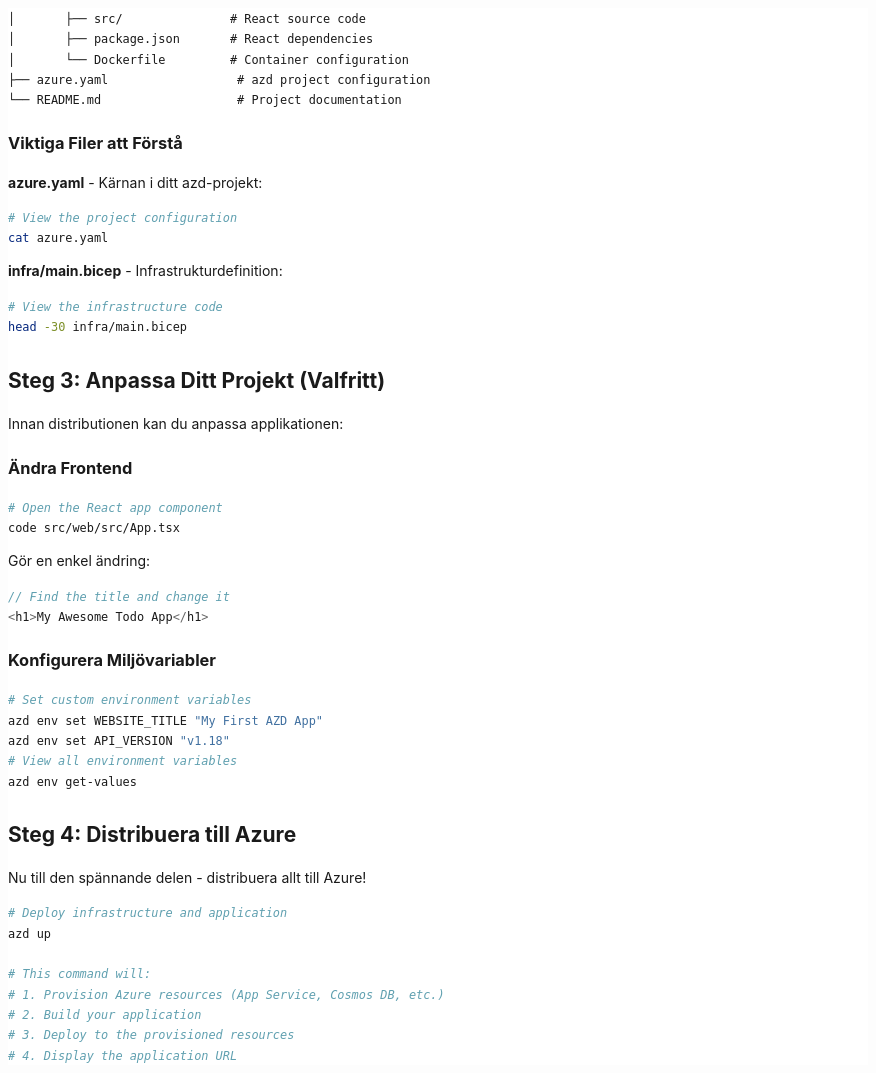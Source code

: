 ```
│       ├── src/               # React source code
│       ├── package.json       # React dependencies
│       └── Dockerfile         # Container configuration
├── azure.yaml                  # azd project configuration
└── README.md                   # Project documentation
```

### Viktiga Filer att Förstå

**azure.yaml** - Kärnan i ditt azd-projekt:
```bash
# View the project configuration
cat azure.yaml
```

**infra/main.bicep** - Infrastrukturdefinition:
```bash
# View the infrastructure code
head -30 infra/main.bicep
```

## Steg 3: Anpassa Ditt Projekt (Valfritt)

Innan distributionen kan du anpassa applikationen:

### Ändra Frontend
```bash
# Open the React app component
code src/web/src/App.tsx
```

Gör en enkel ändring:
```typescript
// Find the title and change it
<h1>My Awesome Todo App</h1>
```

### Konfigurera Miljövariabler
```bash
# Set custom environment variables
azd env set WEBSITE_TITLE "My First AZD App"
azd env set API_VERSION "v1.18"
# View all environment variables
azd env get-values
```

## Steg 4: Distribuera till Azure

Nu till den spännande delen - distribuera allt till Azure!

```bash
# Deploy infrastructure and application
azd up

# This command will:
# 1. Provision Azure resources (App Service, Cosmos DB, etc.)
# 2. Build your application
# 3. Deploy to the provisioned resources
# 4. Display the application URL
```
